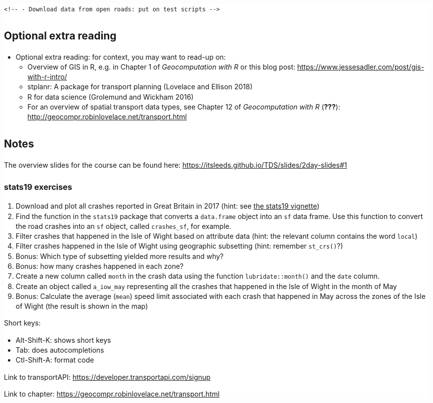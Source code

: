     <!-- - Download data from open roads: put on test scripts -->

## Optional extra reading

  - Optional extra reading: for context, you may want to read-up on:
      - Overview of GIS in R, e.g. in Chapter 1 of *Geocomputation with
        R* or this blog post:
        <https://www.jessesadler.com/post/gis-with-r-intro/>
      - stplanr: A package for transport planning (Lovelace and Ellison
        2018)
      - R for data science (Grolemund and Wickham 2016)
      - For an overview of spatial transport data types, see Chapter 12
        of *Geocomputation with R*
        (<span class="citeproc-not-found" data-reference-id="lovelace_geocomputation_2019">**???**</span>):
        <http://geocompr.robinlovelace.net/transport.html>

## Notes

The overview slides for the course can be found here:
<https://itsleeds.github.io/TDS/slides/2day-slides#1>

### stats19 exercises

1.  Download and plot all crashes reported in Great Britain in 2017
    (hint: see [the stats19
    vignette](https://cran.r-project.org/web/packages/stats19/vignettes/stats19.html))
2.  Find the function in the `stats19` package that converts a
    `data.frame` object into an `sf` data frame. Use this function to
    convert the road crashes into an `sf` object, called `crashes_sf`,
    for example.
3.  Filter crashes that happened in the Isle of Wight based on attribute
    data (hint: the relevant column contains the word `local`)
4.  Filter crashes happened in the Isle of Wight using geographic
    subsetting (hint: remember `st_crs()`?)
5.  Bonus: Which type of subsetting yielded more results and why?
6.  Bonus: how many crashes happened in each zone?
7.  Create a new column called `month` in the crash data using the
    function `lubridate::month()` and the `date` column.
8.  Create an object called `a_iow_may` representing all the crashes
    that happened in the Isle of Wight in the month of May
9.  Bonus: Calculate the average (`mean`) speed limit associated with
    each crash that happened in May across the zones of the Isle of
    Wight (the result is shown in the map)

Short keys:

  - Alt-Shift-K: shows short keys
  - Tab: does autocompletions
  - Ctl-Shift-A: format code

Link to transportAPI: <https://developer.transportapi.com/signup>

Link to chapter: <https://geocompr.robinlovelace.net/transport.html>
